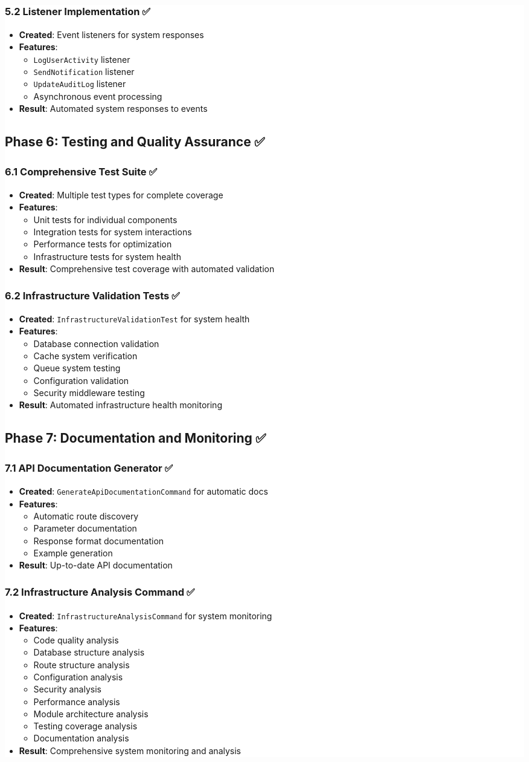 ### 5.2 Listener Implementation ✅
- **Created**: Event listeners for system responses
- **Features**:
  - `LogUserActivity` listener
  - `SendNotification` listener
  - `UpdateAuditLog` listener
  - Asynchronous event processing
- **Result**: Automated system responses to events

## Phase 6: Testing and Quality Assurance ✅

### 6.1 Comprehensive Test Suite ✅
- **Created**: Multiple test types for complete coverage
- **Features**:
  - Unit tests for individual components
  - Integration tests for system interactions
  - Performance tests for optimization
  - Infrastructure tests for system health
- **Result**: Comprehensive test coverage with automated validation

### 6.2 Infrastructure Validation Tests ✅
- **Created**: `InfrastructureValidationTest` for system health
- **Features**:
  - Database connection validation
  - Cache system verification
  - Queue system testing
  - Configuration validation
  - Security middleware testing
- **Result**: Automated infrastructure health monitoring

## Phase 7: Documentation and Monitoring ✅

### 7.1 API Documentation Generator ✅
- **Created**: `GenerateApiDocumentationCommand` for automatic docs
- **Features**:
  - Automatic route discovery
  - Parameter documentation
  - Response format documentation
  - Example generation
- **Result**: Up-to-date API documentation

### 7.2 Infrastructure Analysis Command ✅
- **Created**: `InfrastructureAnalysisCommand` for system monitoring
- **Features**:
  - Code quality analysis
  - Database structure analysis
  - Route structure analysis
  - Configuration analysis
  - Security analysis
  - Performance analysis
  - Module architecture analysis
  - Testing coverage analysis
  - Documentation analysis
- **Result**: Comprehensive system monitoring and analysis
